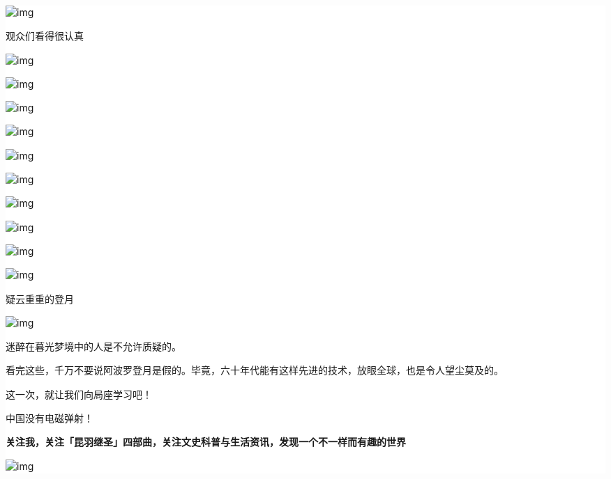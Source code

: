 ![img](./img/107-59.jpeg)

观众们看得很认真

![img](./img/107-60.jpeg)

![img](./img/107-61.jpeg)

![img](./img/107-62.jpeg)

![img](./img/107-63.jpeg)

![img](./img/107-64.jpeg)

![img](./img/107-65.jpeg)

![img](./img/107-66.jpeg)

![img](./img/107-67.jpeg)

![img](./img/107-68.jpeg)

![img](./img/107-69.jpeg)

疑云重重的登月

![img](./img/107-70.gif)

迷醉在暮光梦境中的人是不允许质疑的。

看完这些，千万不要说阿波罗登月是假的。毕竟，六十年代能有这样先进的技术，放眼全球，也是令人望尘莫及的。

这一次，就让我们向局座学习吧！

中国没有电磁弹射！

******关注我，关注「昆羽继圣」四部曲，关注文史科普与生活资讯，发现一个不一样而有趣的世界******

![img](./img/107-71.jpeg)

